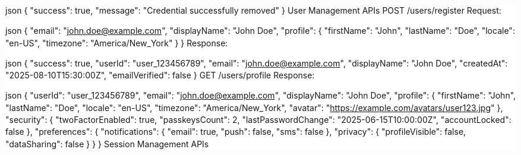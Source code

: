 json
{
  "success": true,
  "message": "Credential successfully removed"
}
User Management APIs
POST /users/register
Request:

json
{
  "email": "john.doe@example.com",
  "displayName": "John Doe",
  "profile": {
    "firstName": "John",
    "lastName": "Doe",
    "locale": "en-US",
    "timezone": "America/New_York"
  }
}
Response:

json
{
  "success": true,
  "userId": "user_123456789",
  "email": "john.doe@example.com",
  "displayName": "John Doe",
  "createdAt": "2025-08-10T15:30:00Z",
  "emailVerified": false
}
GET /users/profile
Response:

json
{
  "userId": "user_123456789",
  "email": "john.doe@example.com",
  "displayName": "John Doe",
  "profile": {
    "firstName": "John",
    "lastName": "Doe",
    "locale": "en-US",
    "timezone": "America/New_York",
    "avatar": "https://example.com/avatars/user123.jpg"
  },
  "security": {
    "twoFactorEnabled": true,
    "passkeysCount": 2,
    "lastPasswordChange": "2025-06-15T10:00:00Z",
    "accountLocked": false
  },
  "preferences": {
    "notifications": {
      "email": true,
      "push": false,
      "sms": false
    },
    "privacy": {
      "profileVisible": false,
      "dataSharing": false
    }
  }
}
Session Management APIs